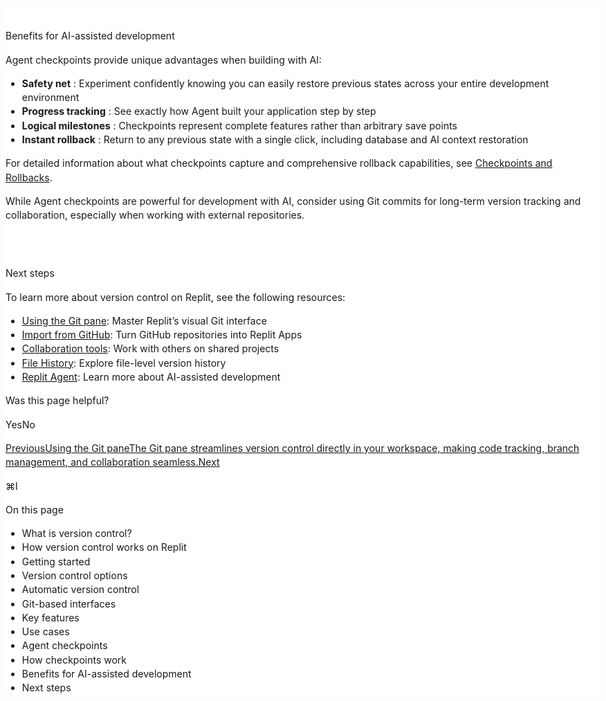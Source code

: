​

Benefits for AI-assisted development

Agent checkpoints provide unique advantages when building with AI:

  * **Safety net** : Experiment confidently knowing you can easily restore previous states across your entire development environment
  * **Progress tracking** : See exactly how Agent built your application step by step
  * **Logical milestones** : Checkpoints represent complete features rather than arbitrary save points
  * **Instant rollback** : Return to any previous state with a single click, including database and AI context restoration



For detailed information about what checkpoints capture and comprehensive rollback capabilities, see [Checkpoints and Rollbacks](/replitai/checkpoints-and-rollbacks).

While Agent checkpoints are powerful for development with AI, consider using Git commits for long-term version tracking and collaboration, especially when working with external repositories.

## 

​

Next steps

To learn more about version control on Replit, see the following resources:

  * [Using the Git pane](/replit-workspace/workspace-features/git-interface): Master Replit’s visual Git interface
  * [Import from GitHub](/getting-started/quickstarts/import-from-github): Turn GitHub repositories into Replit Apps
  * [Collaboration tools](/replit-app/collaborate): Work with others on shared projects
  * [File History](/replit-workspace/workspace-features/file-history): Explore file-level version history
  * [Replit Agent](/replitai/agent): Learn more about AI-assisted development



Was this page helpful?

YesNo

[Previous](/replit-workspace/ssh)[Using the Git paneThe Git pane streamlines version control directly in your workspace, making code tracking, branch management, and collaboration seamless.Next](/replit-workspace/workspace-features/git-interface)

⌘I

On this page

  * What is version control?
  * How version control works on Replit
  * Getting started
  * Version control options
  * Automatic version control
  * Git-based interfaces
  * Key features
  * Use cases
  * Agent checkpoints
  * How checkpoints work
  * Benefits for AI-assisted development
  * Next steps